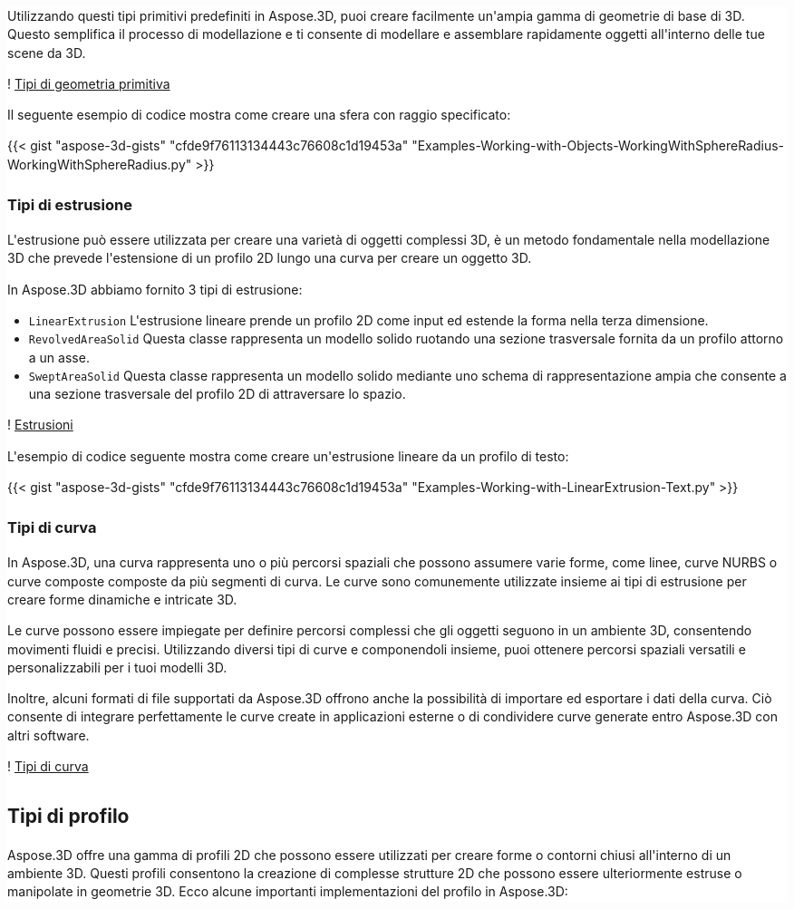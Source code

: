 Utilizzando questi tipi primitivi predefiniti in Aspose.3D, puoi creare facilmente un'ampia gamma di geometrie di base di 3D. Questo semplifica il processo di modellazione e ti consente di modellare e assemblare rapidamente oggetti all'interno delle tue scene da 3D.

! [Tipi di geometria primitiva](primitives.png)

Il seguente esempio di codice mostra come creare una sfera con raggio specificato:

{{< gist "aspose-3d-gists" "cfde9f76113134443c76608c1d19453a" "Examples-Working-with-Objects-WorkingWithSphereRadius-WorkingWithSphereRadius.py" >}}

### Tipi di estrusione

L'estrusione può essere utilizzata per creare una varietà di oggetti complessi 3D, è un metodo fondamentale nella modellazione 3D che prevede l'estensione di un profilo 2D lungo una curva per creare un oggetto 3D.

In Aspose.3D abbiamo fornito 3 tipi di estrusione:

* `LinearExtrusion` L'estrusione lineare prende un profilo 2D come input ed estende la forma nella terza dimensione.
* `RevolvedAreaSolid` Questa classe rappresenta un modello solido ruotando una sezione trasversale fornita da un profilo attorno a un asse.
* `SweptAreaSolid` Questa classe rappresenta un modello solido mediante uno schema di rappresentazione ampia che consente a una sezione trasversale del profilo 2D di attraversare lo spazio.


! [Estrusioni](extrusions.png)

L'esempio di codice seguente mostra come creare un'estrusione lineare da un profilo di testo:

{{< gist "aspose-3d-gists" "cfde9f76113134443c76608c1d19453a" "Examples-Working-with-LinearExtrusion-Text.py" >}}


### Tipi di curva

In Aspose.3D, una curva rappresenta uno o più percorsi spaziali che possono assumere varie forme, come linee, curve NURBS o curve composte composte da più segmenti di curva. Le curve sono comunemente utilizzate insieme ai tipi di estrusione per creare forme dinamiche e intricate 3D.

Le curve possono essere impiegate per definire percorsi complessi che gli oggetti seguono in un ambiente 3D, consentendo movimenti fluidi e precisi. Utilizzando diversi tipi di curve e componendoli insieme, puoi ottenere percorsi spaziali versatili e personalizzabili per i tuoi modelli 3D.

Inoltre, alcuni formati di file supportati da Aspose.3D offrono anche la possibilità di importare ed esportare i dati della curva. Ciò consente di integrare perfettamente le curve create in applicazioni esterne o di condividere curve generate entro Aspose.3D con altri software.


! [Tipi di curva](curves.png)

## Tipi di profilo

Aspose.3D offre una gamma di profili 2D che possono essere utilizzati per creare forme o contorni chiusi all'interno di un ambiente 3D. Questi profili consentono la creazione di complesse strutture 2D che possono essere ulteriormente estruse o manipolate in geometrie 3D. Ecco alcune importanti implementazioni del profilo in Aspose.3D:
